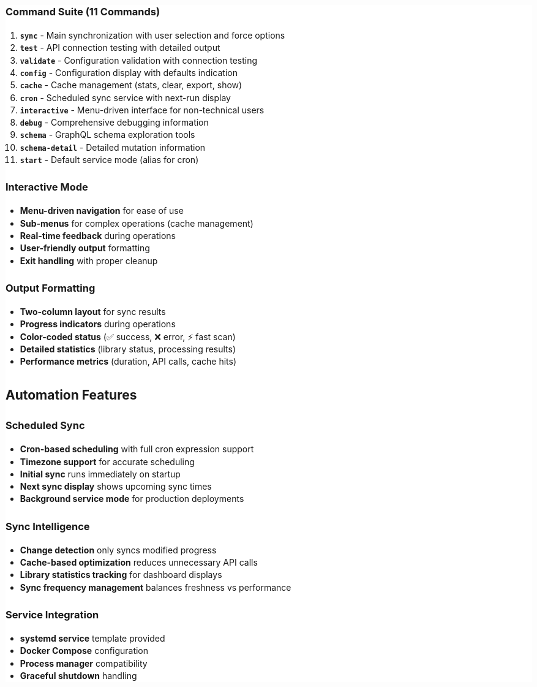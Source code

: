 ### Command Suite (11 Commands)

1. **`sync`** - Main synchronization with user selection and force options
2. **`test`** - API connection testing with detailed output
3. **`validate`** - Configuration validation with connection testing
4. **`config`** - Configuration display with defaults indication
5. **`cache`** - Cache management (stats, clear, export, show)
6. **`cron`** - Scheduled sync service with next-run display
7. **`interactive`** - Menu-driven interface for non-technical users
8. **`debug`** - Comprehensive debugging information
9. **`schema`** - GraphQL schema exploration tools
10. **`schema-detail`** - Detailed mutation information
11. **`start`** - Default service mode (alias for cron)

### Interactive Mode

- **Menu-driven navigation** for ease of use
- **Sub-menus** for complex operations (cache management)
- **Real-time feedback** during operations
- **User-friendly output** formatting
- **Exit handling** with proper cleanup

### Output Formatting

- **Two-column layout** for sync results
- **Progress indicators** during operations
- **Color-coded status** (✅ success, ❌ error, ⚡ fast scan)
- **Detailed statistics** (library status, processing results)
- **Performance metrics** (duration, API calls, cache hits)

## Automation Features

### Scheduled Sync

- **Cron-based scheduling** with full cron expression support
- **Timezone support** for accurate scheduling
- **Initial sync** runs immediately on startup
- **Next sync display** shows upcoming sync times
- **Background service mode** for production deployments

### Sync Intelligence

- **Change detection** only syncs modified progress
- **Cache-based optimization** reduces unnecessary API calls
- **Library statistics tracking** for dashboard displays
- **Sync frequency management** balances freshness vs performance

### Service Integration

- **systemd service** template provided
- **Docker Compose** configuration
- **Process manager** compatibility
- **Graceful shutdown** handling
